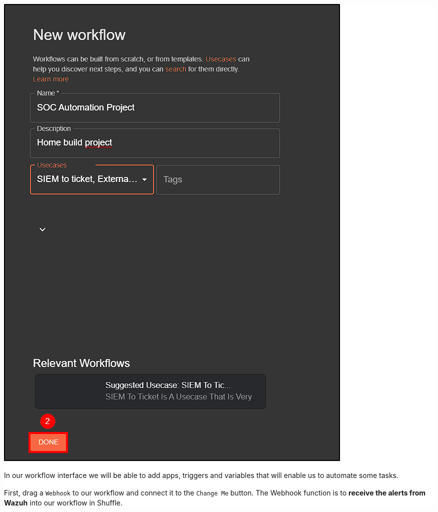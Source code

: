 ![Image_002](/assets/img/soc_project/part6/002.png)

In our workflow interface we will be able to add apps, triggers and variables that will enable us to automate some tasks.

First, drag a `Webhook` to our workflow and connect it to the `Change Me` button. The Webhook function is to **receive the alerts from Wazuh** into our workflow in Shuffle. 
